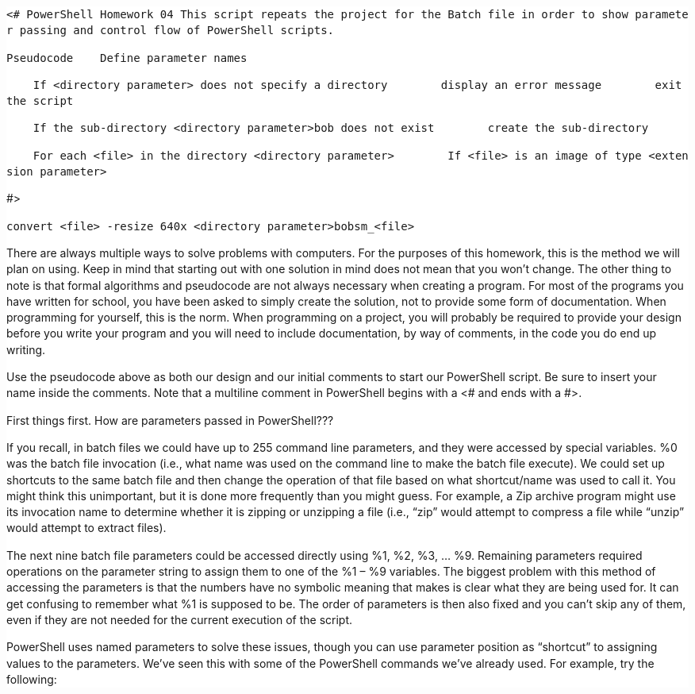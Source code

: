  <tr>

   <td></td>

  </tr>

 </tbody>

</table>

<pre>&lt;# PowerShell Homework 04 This script repeats the project for the Batch file in order to show parameter passing and control flow of PowerShell scripts.</pre>

<pre>Pseudocode    Define parameter names</pre>

<pre>    If &lt;directory parameter&gt; does not specify a directory        display an error message        exit the script</pre>

<pre>    If the sub-directory &lt;directory parameter&gt;bob does not exist        create the sub-directory</pre>

<pre>    For each &lt;file&gt; in the directory &lt;directory parameter&gt;        If &lt;file&gt; is an image of type &lt;extension parameter&gt;</pre>

#&gt;

<pre>convert &lt;file&gt; -resize 640x &lt;directory parameter&gt;bobsm_&lt;file&gt;</pre>

There are always multiple ways to solve problems with computers. For the purposes of this homework, this is the method we will plan on using. Keep in mind that starting out with one solution in mind does not mean that you won’t change. The other thing to note is that formal algorithms and pseudocode are not always necessary when creating a program. For most of the programs you have written for school, you have been asked to simply create the solution, not to provide some form of documentation. When programming for yourself, this is the norm. When programming on a project, you will probably be required to provide your design before you write your program and you will need to include documentation, by way of comments, in the code you do end up writing.

Use the pseudocode above as both our design and our initial comments to start our PowerShell script. Be sure to insert your name inside the comments. Note that a multiline comment in PowerShell begins with a &lt;# and ends with a #&gt;.

First things first. How are parameters passed in PowerShell???

If you recall, in batch files we could have up to 255 command line parameters, and they were accessed by special variables. %0 was the batch file invocation (i.e., what name was used on the command line to make the batch file execute). We could set up shortcuts to the same batch file and then change the operation of that file based on what shortcut/name was used to call it. You might think this unimportant, but it is done more frequently than you might guess. For example, a Zip archive program might use its invocation name to determine whether it is zipping or unzipping a file (i.e., “zip” would attempt to compress a file while “unzip” would attempt to extract files).

The next nine batch file parameters could be accessed directly using %1, %2, %3, … %9. Remaining parameters required operations on the parameter string to assign them to one of the %1 – %9 variables. The biggest problem with this method of accessing the parameters is that the numbers have no symbolic meaning that makes is clear what they are being used for. It can get confusing to remember what %1 is supposed to be. The order of parameters is then also fixed and you can’t skip any of them, even if they are not needed for the current execution of the script.

PowerShell uses named parameters to solve these issues, though you can use parameter position as “shortcut” to assigning values to the parameters. We’ve seen this with some of the PowerShell commands we’ve already used. For example, try the following:
